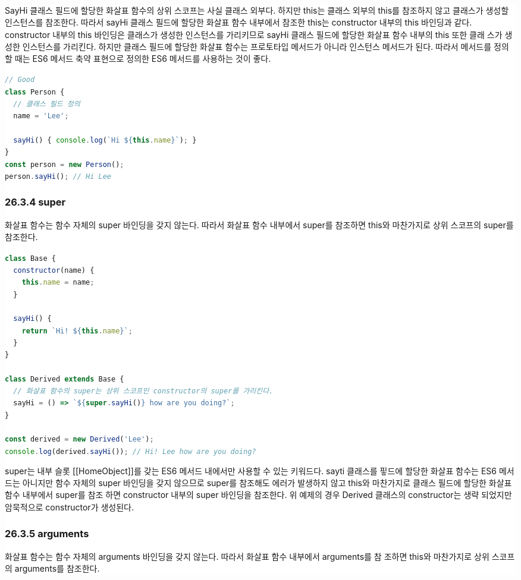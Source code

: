 SayHi 클래스 필드에 할당한 화살표 함수의 상위 스코프는 사실 클래스 외부다. 하지만 this는 클래스 외부의 this를 참조하지 않고 클래스가 생성할 인스턴스를 참조한다. 따라서 sayHi 클래스 필드에 할당한 화살표 함수 내부에서 참조한 this는 constructor 내부의 this 바인딩과 같다. constructor 내부의 this 바인딩은 클래스가 생성한 인스턴스를 가리키므로 sayHi 클래스 필드에 할당한 화살표 함수 내부의 this 또한 클래 스가 생성한 인스턴스를 가리킨다. 하지만 클래스 필드에 할당한 화살표 함수는 프로토타입 메서드가 아니라 인스턴스 메서드가 된다. 따라서 메서드를 정의할 때는 ES6 메서드 축약 표현으로 정의한 ES6 메서드를 사용하는 것이 좋다.

```javascript
// Good
class Person {
  // 클래스 필드 정의
  name = 'Lee';

  sayHi() { console.log(`Hi ${this.name}`); }
}
const person = new Person();
person.sayHi(); // Hi Lee
```



   

### 26.3.4 super

화살표 함수는 함수 자체의 super 바인딩을 갖지 않는다. 따라서 화살표 함수 내부에서 super를 참조하면 this와 마찬가지로 상위 스코프의 super를 참조한다. 

```javascript
class Base {
  constructor(name) {
    this.name = name;
  }

  sayHi() {
    return `Hi! ${this.name}`;
  }
}

class Derived extends Base {
  // 화살표 함수의 super는 상위 스코프인 constructor의 super를 가리킨다.
  sayHi = () => `${super.sayHi()} how are you doing?`;
}

const derived = new Derived('Lee');
console.log(derived.sayHi()); // Hi! Lee how are you doing?
```

super는 내부 슬롯 [[HomeObject]]를 갖는 ES6 메서드 내에서만 사용할 수 있는 키워드다. sayti 클래스를 핗드에 할당한 화살표 함수는 ES6 메서드는 아니지만 함수 자체의 super 바인딩을 갖지 않으므로 super를 참조해도 에러가 발생하지 않고 this와 마찬가지로 클래스 필드에 할당한 화살표 함수 내부에서 super를 참조 하면 constructor 내부의 super 바인딩을 참조한다. 위 예제의 경우 Derived 클래스의 constructor는 생략 되었지만 암묵적으로 constructor가 생성된다. 



### 26.3.5 arguments

 화살표 함수는 함수 자체의 arguments 바인딩을 갖지 않는다. 따라서 화살표 함수 내부에서 arguments를 참 조하면 this와 마찬가지로 상위 스코프의 arguments를 참조한다.
